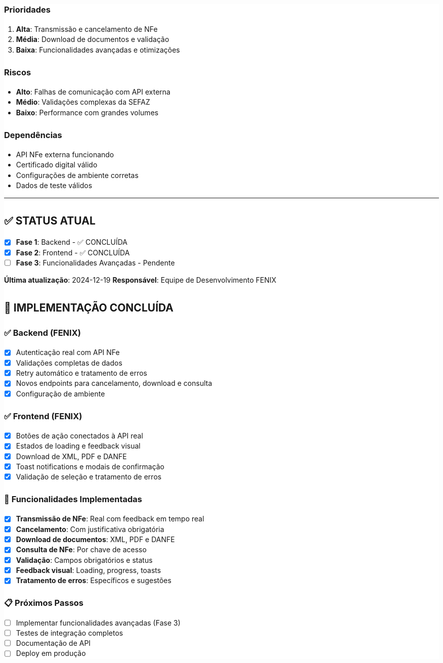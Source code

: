 ### **Prioridades**
1. **Alta**: Transmissão e cancelamento de NFe
2. **Média**: Download de documentos e validação
3. **Baixa**: Funcionalidades avançadas e otimizações

### **Riscos**
- **Alto**: Falhas de comunicação com API externa
- **Médio**: Validações complexas da SEFAZ
- **Baixo**: Performance com grandes volumes

### **Dependências**
- API NFe externa funcionando
- Certificado digital válido
- Configurações de ambiente corretas
- Dados de teste válidos

---

## ✅ **STATUS ATUAL**
- [x] **Fase 1**: Backend - ✅ CONCLUÍDA
- [x] **Fase 2**: Frontend - ✅ CONCLUÍDA
- [ ] **Fase 3**: Funcionalidades Avançadas - Pendente

**Última atualização**: 2024-12-19
**Responsável**: Equipe de Desenvolvimento FENIX

## 🎉 **IMPLEMENTAÇÃO CONCLUÍDA**

### ✅ **Backend (FENIX)**
- [x] Autenticação real com API NFe
- [x] Validações completas de dados
- [x] Retry automático e tratamento de erros
- [x] Novos endpoints para cancelamento, download e consulta
- [x] Configuração de ambiente

### ✅ **Frontend (FENIX)**
- [x] Botões de ação conectados à API real
- [x] Estados de loading e feedback visual
- [x] Download de XML, PDF e DANFE
- [x] Toast notifications e modais de confirmação
- [x] Validação de seleção e tratamento de erros

### 🚀 **Funcionalidades Implementadas**
- [x] **Transmissão de NFe**: Real com feedback em tempo real
- [x] **Cancelamento**: Com justificativa obrigatória
- [x] **Download de documentos**: XML, PDF e DANFE
- [x] **Consulta de NFe**: Por chave de acesso
- [x] **Validação**: Campos obrigatórios e status
- [x] **Feedback visual**: Loading, progress, toasts
- [x] **Tratamento de erros**: Específicos e sugestões

### 📋 **Próximos Passos**
- [ ] Implementar funcionalidades avançadas (Fase 3)
- [ ] Testes de integração completos
- [ ] Documentação de API
- [ ] Deploy em produção
